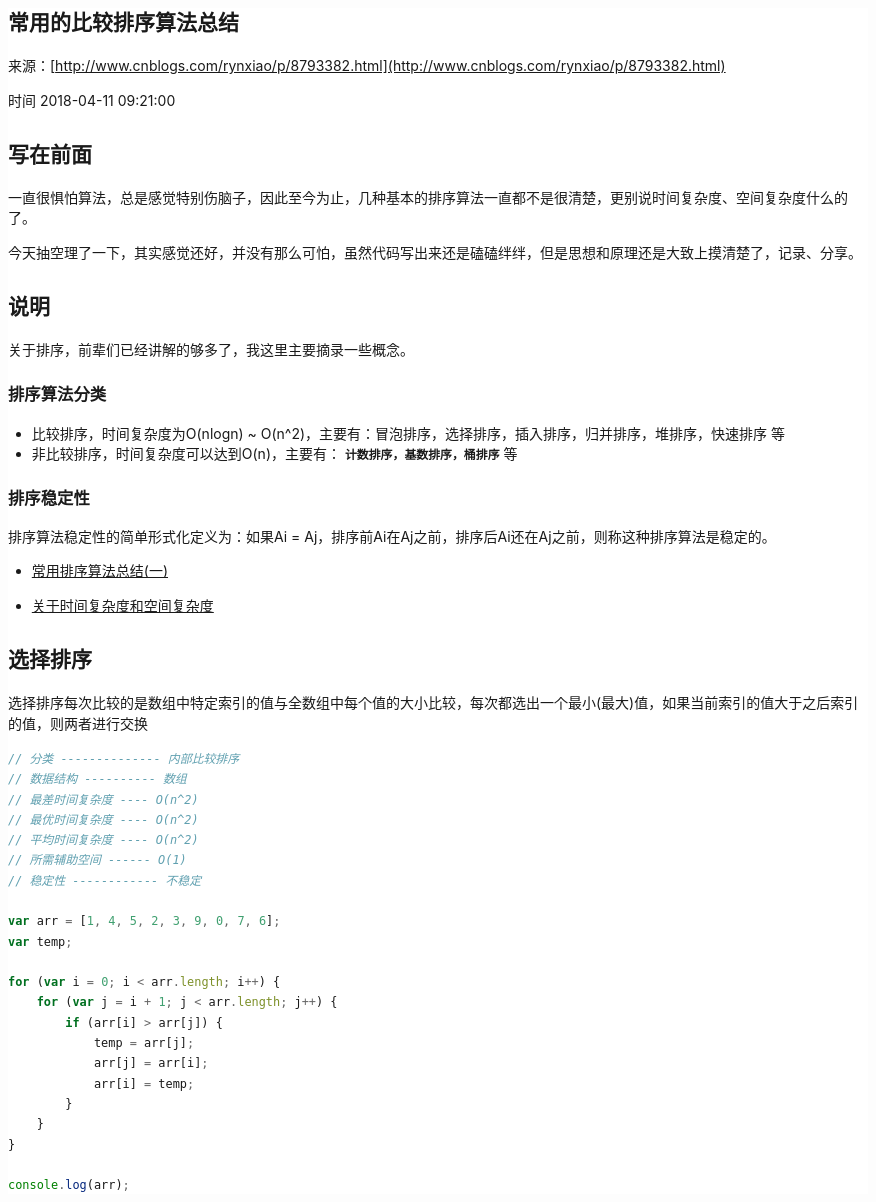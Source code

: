 ## 常用的比较排序算法总结

来源：[http://www.cnblogs.com/rynxiao/p/8793382.html](http://www.cnblogs.com/rynxiao/p/8793382.html)

时间 2018-04-11 09:21:00



## 写在前面

一直很惧怕算法，总是感觉特别伤脑子，因此至今为止，几种基本的排序算法一直都不是很清楚，更别说时间复杂度、空间复杂度什么的了。

今天抽空理了一下，其实感觉还好，并没有那么可怕，虽然代码写出来还是磕磕绊绊，但是思想和原理还是大致上摸清楚了，记录、分享。


## 说明

关于排序，前辈们已经讲解的够多了，我这里主要摘录一些概念。


### 排序算法分类



* 比较排序，时间复杂度为O(nlogn) ~ O(n^2)，主要有：冒泡排序，选择排序，插入排序，归并排序，堆排序，快速排序 等    
* 非比较排序，时间复杂度可以达到O(n)，主要有： **`计数排序，基数排序，桶排序`** 等    
  

### 排序稳定性

排序算法稳定性的简单形式化定义为：如果Ai = Aj，排序前Ai在Aj之前，排序后Ai还在Aj之前，则称这种排序算法是稳定的。



* [常用排序算法总结(一)][0]
    
* [关于时间复杂度和空间复杂度][1]
    
  

## 选择排序

选择排序每次比较的是数组中特定索引的值与全数组中每个值的大小比较，每次都选出一个最小(最大)值，如果当前索引的值大于之后索引的值，则两者进行交换

```js
// 分类 -------------- 内部比较排序
// 数据结构 ---------- 数组
// 最差时间复杂度 ---- O(n^2)
// 最优时间复杂度 ---- O(n^2)
// 平均时间复杂度 ---- O(n^2)
// 所需辅助空间 ------ O(1)
// 稳定性 ------------ 不稳定

var arr = [1, 4, 5, 2, 3, 9, 0, 7, 6];
var temp;

for (var i = 0; i < arr.length; i++) {
    for (var j = i + 1; j < arr.length; j++) {
        if (arr[i] > arr[j]) {
            temp = arr[j];
            arr[j] = arr[i];
            arr[i] = temp;
        }
    }
}

console.log(arr);
```


[0]: https://www.cnblogs.com/eniac12/p/5329396.html#s32
[1]: https://www.cnblogs.com/songQQ/archive/2009/10/20/1587122.html
[2]: https://www.cnblogs.com/skywang12345/p/3602162.html
[3]: https://www.cnblogs.com/eniac12/p/5329396.html
[4]: https://www.cnblogs.com/chengxiao/p/6104371.html
[5]: https://www.cnblogs.com/skywang12345/p/3597597.html
[6]: https://blog.csdn.net/MoreWindows/article/details/6678165
[7]: https://www.cnblogs.com/songQQ/archive/2009/10/20/1587122.html
[8]: https://www.cnblogs.com/dolphin0520/archive/2011/10/06/2199741.html
[9]: https://www.cnblogs.com/skywang12345/p/3602162.html